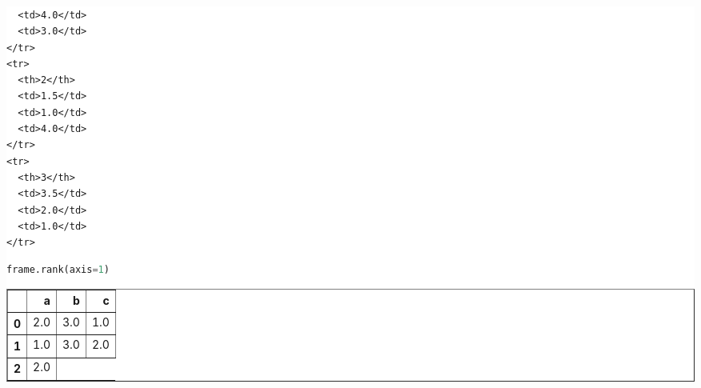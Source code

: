       <td>4.0</td>
      <td>3.0</td>
    </tr>
    <tr>
      <th>2</th>
      <td>1.5</td>
      <td>1.0</td>
      <td>4.0</td>
    </tr>
    <tr>
      <th>3</th>
      <td>3.5</td>
      <td>2.0</td>
      <td>1.0</td>
    </tr>
  </tbody>
</table>
</div>




```python
frame.rank(axis=1)
```




<div>
<style scoped>
    .dataframe tbody tr th:only-of-type {
        vertical-align: middle;
    }

    .dataframe tbody tr th {
        vertical-align: top;
    }

    .dataframe thead th {
        text-align: right;
    }
</style>
<table border="1" class="dataframe">
  <thead>
    <tr style="text-align: right;">
      <th></th>
      <th>a</th>
      <th>b</th>
      <th>c</th>
    </tr>
  </thead>
  <tbody>
    <tr>
      <th>0</th>
      <td>2.0</td>
      <td>3.0</td>
      <td>1.0</td>
    </tr>
    <tr>
      <th>1</th>
      <td>1.0</td>
      <td>3.0</td>
      <td>2.0</td>
    </tr>
    <tr>
      <th>2</th>
      <td>2.0</td>